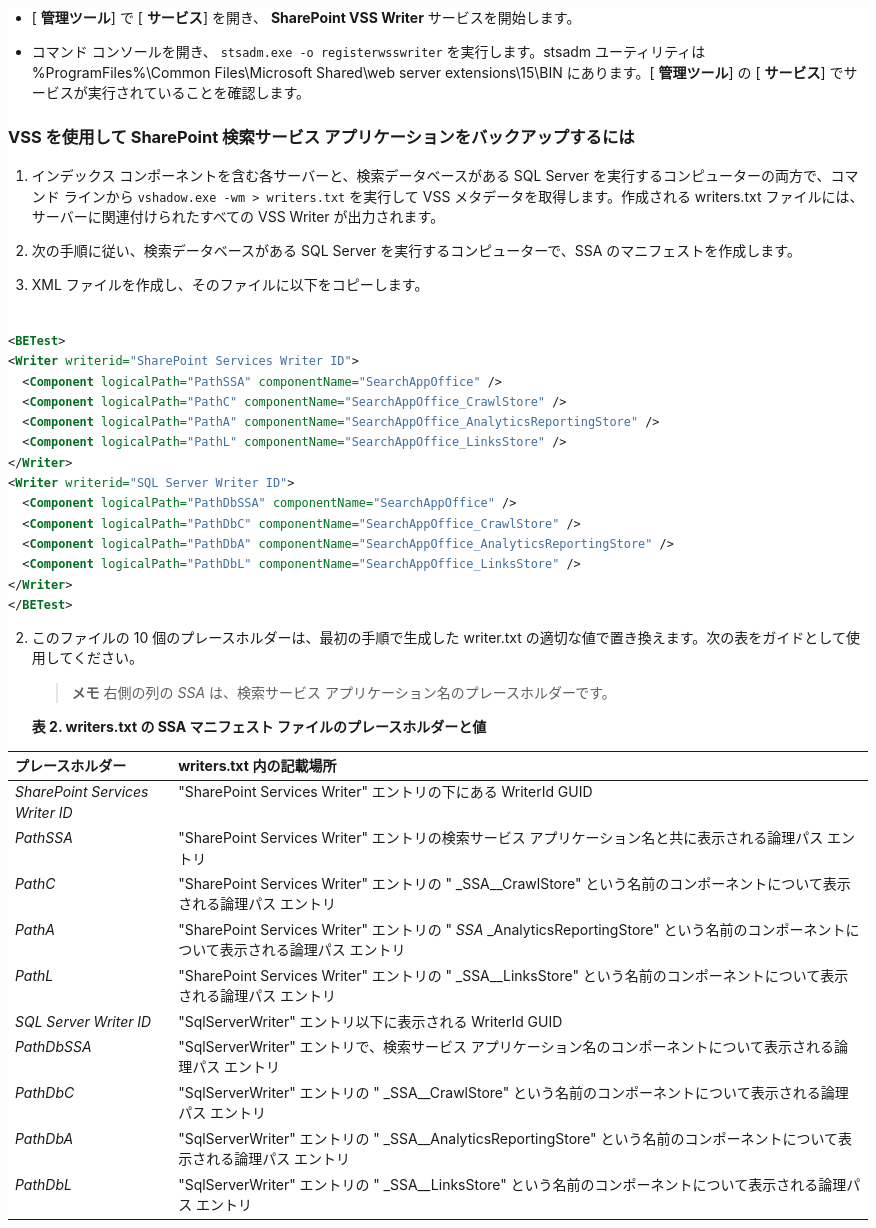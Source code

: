   - [ **管理ツール**] で [ **サービス**] を開き、 **SharePoint VSS Writer** サービスを開始します。
    
  
  - コマンド コンソールを開き、 `stsadm.exe -o registerwsswriter` を実行します。stsadm ユーティリティは %ProgramFiles%\\Common Files\\Microsoft Shared\\web server extensions\\15\\BIN にあります。[ **管理ツール**] の [ **サービス**] でサービスが実行されていることを確認します。
    
  

### VSS を使用して SharePoint 検索サービス アプリケーションをバックアップするには


1. インデックス コンポーネントを含む各サーバーと、検索データベースがある SQL Server を実行するコンピューターの両方で、コマンド ラインから  `vshadow.exe -wm > writers.txt` を実行して VSS メタデータを取得します。作成される writers.txt ファイルには、サーバーに関連付けられたすべての VSS Writer が出力されます。
    
  
2. 次の手順に従い、検索データベースがある SQL Server を実行するコンピューターで、SSA のマニフェストを作成します。
    
1. XML ファイルを作成し、そのファイルに以下をコピーします。 
    
  ```XML
  
<BETest>
  <Writer writerid="SharePoint Services Writer ID">
    <Component logicalPath="PathSSA" componentName="SearchAppOffice" />
    <Component logicalPath="PathC" componentName="SearchAppOffice_CrawlStore" />
    <Component logicalPath="PathA" componentName="SearchAppOffice_AnalyticsReportingStore" />
    <Component logicalPath="PathL" componentName="SearchAppOffice_LinksStore" />
  </Writer>
  <Writer writerid="SQL Server Writer ID">
    <Component logicalPath="PathDbSSA" componentName="SearchAppOffice" />
    <Component logicalPath="PathDbC" componentName="SearchAppOffice_CrawlStore" />
    <Component logicalPath="PathDbA" componentName="SearchAppOffice_AnalyticsReportingStore" />
    <Component logicalPath="PathDbL" componentName="SearchAppOffice_LinksStore" />
  </Writer>
</BETest>

  ```

2. このファイルの 10 個のプレースホルダーは、最初の手順で生成した writer.txt の適切な値で置き換えます。次の表をガイドとして使用してください。 
    
    > **メモ**
      > 右側の列の  _SSA_ は、検索サービス アプリケーション名のプレースホルダーです。

   **表 2. writers.txt の SSA マニフェスト ファイルのプレースホルダーと値**


|**プレースホルダー**|**writers.txt 内の記載場所**|
|:-----|:-----|
| _SharePoint Services Writer ID_ <br/> |"SharePoint Services Writer" エントリの下にある WriterId GUID  <br/> |
| _PathSSA_ <br/> |"SharePoint Services Writer" エントリの検索サービス アプリケーション名と共に表示される論理パス エントリ  <br/> |
| _PathC_ <br/> |"SharePoint Services Writer" エントリの " _SSA__CrawlStore" という名前のコンポーネントについて表示される論理パス エントリ  <br/> |
| _PathA_ <br/> |"SharePoint Services Writer" エントリの " _SSA_ _AnalyticsReportingStore" という名前のコンポーネントについて表示される論理パス エントリ <br/> |
| _PathL_ <br/> |"SharePoint Services Writer" エントリの " _SSA__LinksStore" という名前のコンポーネントについて表示される論理パス エントリ  <br/> |
| _SQL Server Writer ID_ <br/> |"SqlServerWriter" エントリ以下に表示される WriterId GUID  <br/> |
| _PathDbSSA_ <br/> |"SqlServerWriter" エントリで、検索サービス アプリケーション名のコンポーネントについて表示される論理パス エントリ  <br/> |
| _PathDbC_ <br/> |"SqlServerWriter" エントリの " _SSA__CrawlStore" という名前のコンポーネントについて表示される論理パス エントリ  <br/> |
| _PathDbA_ <br/> |"SqlServerWriter" エントリの " _SSA__AnalyticsReportingStore" という名前のコンポーネントについて表示される論理パス エントリ  <br/> |
| _PathDbL_ <br/> |"SqlServerWriter" エントリの " _SSA__LinksStore" という名前のコンポーネントについて表示される論理パス エントリ  <br/> |
   
